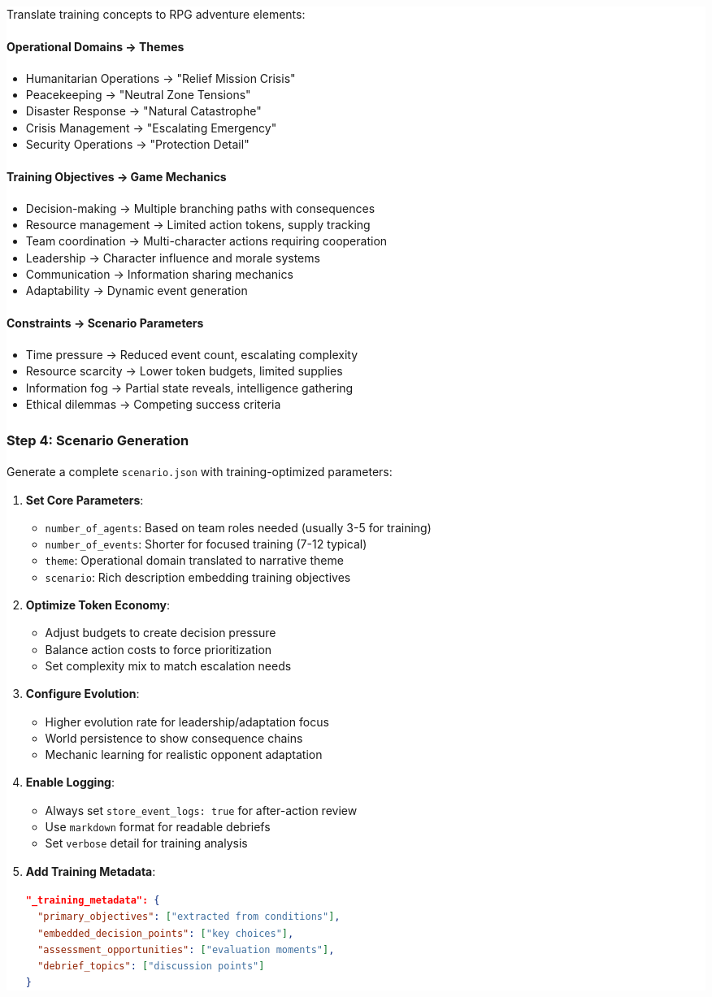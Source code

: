 Translate training concepts to RPG adventure elements:

#### Operational Domains → Themes
- Humanitarian Operations → "Relief Mission Crisis"
- Peacekeeping → "Neutral Zone Tensions"
- Disaster Response → "Natural Catastrophe"
- Crisis Management → "Escalating Emergency"
- Security Operations → "Protection Detail"

#### Training Objectives → Game Mechanics
- Decision-making → Multiple branching paths with consequences
- Resource management → Limited action tokens, supply tracking
- Team coordination → Multi-character actions requiring cooperation
- Leadership → Character influence and morale systems
- Communication → Information sharing mechanics
- Adaptability → Dynamic event generation

#### Constraints → Scenario Parameters
- Time pressure → Reduced event count, escalating complexity
- Resource scarcity → Lower token budgets, limited supplies
- Information fog → Partial state reveals, intelligence gathering
- Ethical dilemmas → Competing success criteria

### Step 4: Scenario Generation

Generate a complete `scenario.json` with training-optimized parameters:

1. **Set Core Parameters**:
   - `number_of_agents`: Based on team roles needed (usually 3-5 for training)
   - `number_of_events`: Shorter for focused training (7-12 typical)
   - `theme`: Operational domain translated to narrative theme
   - `scenario`: Rich description embedding training objectives

2. **Optimize Token Economy**:
   - Adjust budgets to create decision pressure
   - Balance action costs to force prioritization
   - Set complexity mix to match escalation needs

3. **Configure Evolution**:
   - Higher evolution rate for leadership/adaptation focus
   - World persistence to show consequence chains
   - Mechanic learning for realistic opponent adaptation

4. **Enable Logging**: 
   - Always set `store_event_logs: true` for after-action review
   - Use `markdown` format for readable debriefs
   - Set `verbose` detail for training analysis

5. **Add Training Metadata**:
   ```json
   "_training_metadata": {
     "primary_objectives": ["extracted from conditions"],
     "embedded_decision_points": ["key choices"],
     "assessment_opportunities": ["evaluation moments"],
     "debrief_topics": ["discussion points"]
   }
   ```

